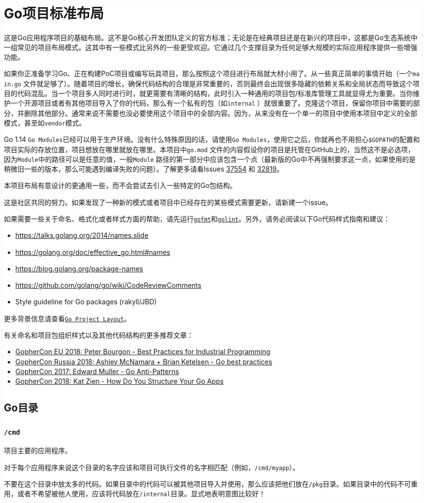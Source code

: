 # Go项目标准布局

这是Go应用程序项目的基础布局。这不是Go核心开发团队定义的官方标准；无论是在经典项目还是在新兴的项目中，这都是Go生态系统中一组常见的项目布局模式。这其中有一些模式比另外的一些更受欢迎。它通过几个支撑目录为任何足够大规模的实际应用程序提供一些增强功能。

如果你正准备学习Go、正在构建PoC项目或编写玩具项目，那么按照这个项目进行布局就大材小用了。从一些真正简单的事情开始（一个`main.go`
文件就足够了）。随着项目的增长，确保代码结构的合理是非常重要的，否则最终会出现很多隐藏的依赖关系和全局状态而导致这个项目的代码混乱。当一个项目多人同时进行时，就更需要有清晰的结构，此时引入一种通用的项目包/标准库管理工具就显得尤为重要。当你维护一个开源项目或者有其他项目导入了你的代码，那么有一个私有的包（如`internal`
）就很重要了。克隆这个项目，保留你项目中需要的部分，并删除其他部分。通常来说不需要也没必要使用这个项目中的全部内容。因为，从来没有在一个单一的项目中使用本项目中定义的全部模式，甚至如`vendor`模式。

Go 1.14 `Go Modules`已经可以用于生产环境。没有什么特殊原因的话，请使用`Go Modules`，使用它之后，你就再也不用担心`$GOPATH`的配置和项目实际的存放位置，项目想放在哪里就放在哪里。本项目中`go.mod`
文件的内容假设你的项目是托管在GitHub上的，当然这不是必选项，因为`Module`中的路径可以是任意的值，一般`Module`
路径的第一部分中应该包含一个点（最新版的Go中不再强制要求这一点，如果使用的是稍微旧一些的版本，那么可能遇到编译失败的问题）。了解更多请看Issues [37554](https://github.com/golang/go/issues/37554)
和 [32819](https://github.com/golang/go/issues/32819)。

本项目布局有意设计的更通用一些，而不会尝试去引入一些特定的Go包结构。

这是社区共同的努力。如果发现了一种新的模式或者项目中已经存在的某些模式需要更新，请新建一个issue。

如果需要一些关于命名、格式化或者样式方面的帮助，请先运行[`gofmt`](https://golang.org/cmd/gofmt/)和[`golint`](https://github.com/golang/lint)。另外，请务必阅读以下Go代码样式指南和建议：

* <https://talks.golang.org/2014/names.slide>
* <https://golang.org/doc/effective_go.html#names>
* <https://blog.golang.org/package-names>

* <https://github.com/golang/go/wiki/CodeReviewComments>

* Style guideline for Go packages (rakyll/JBD)

更多背景信息请查看[`Go Project Layout`](https://medium.com/golang-learn/go-project-layout-e5213cdcfaa2)。

有关命名和项目包组织样式以及其他代码结构的更多推荐文章：

* [GopherCon EU 2018: Peter Bourgon - Best Practices for Industrial Programming](https://www.youtube.com/watch?v=PTE4VJIdHPg)
* [GopherCon Russia 2018: Ashley McNamara + Brian Ketelsen - Go best practices](https://www.youtube.com/watch?v=MzTcsI6tn-0)
* [GopherCon 2017: Edward Muller - Go Anti-Patterns](https://www.youtube.com/watch?v=ltqV6pDKZD8)
* [GopherCon 2018: Kat Zien - How Do You Structure Your Go Apps](https://www.youtube.com/watch?v=oL6JBUk6tj0)

## Go目录

### `/cmd`

项目主要的应用程序。

对于每个应用程序来说这个目录的名字应该和项目可执行文件的名字相匹配（例如，`/cmd/myapp`）。

不要在这个目录中放太多的代码。如果目录中的代码可以被其他项目导入并使用，那么应该把他们放在`/pkg`目录。如果目录中的代码不可重用，或者不希望被他人使用，应该将代码放在`/internal`目录。显式地表明意图比较好！
